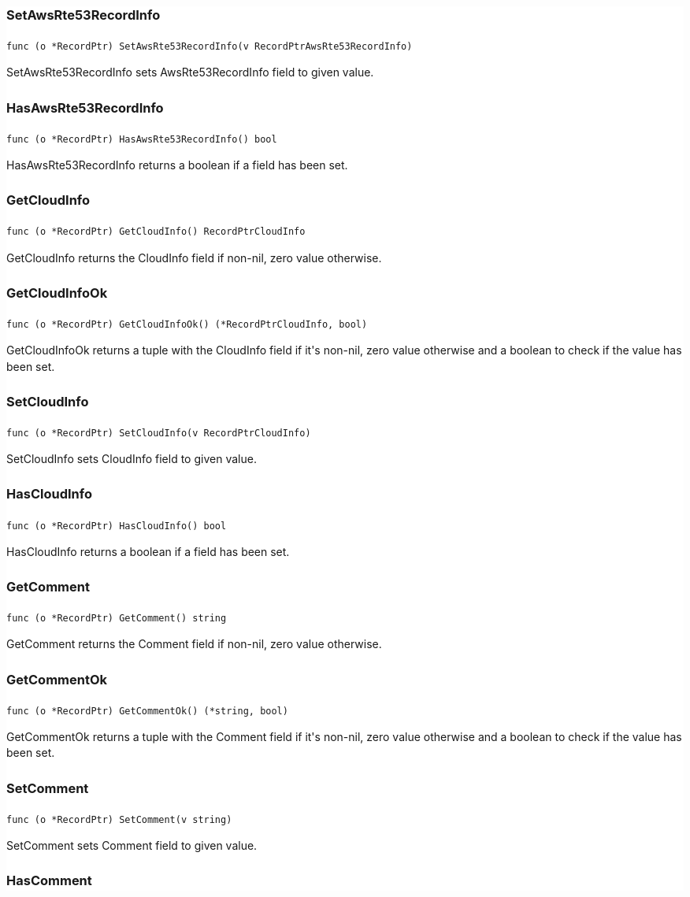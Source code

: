 ### SetAwsRte53RecordInfo

`func (o *RecordPtr) SetAwsRte53RecordInfo(v RecordPtrAwsRte53RecordInfo)`

SetAwsRte53RecordInfo sets AwsRte53RecordInfo field to given value.

### HasAwsRte53RecordInfo

`func (o *RecordPtr) HasAwsRte53RecordInfo() bool`

HasAwsRte53RecordInfo returns a boolean if a field has been set.

### GetCloudInfo

`func (o *RecordPtr) GetCloudInfo() RecordPtrCloudInfo`

GetCloudInfo returns the CloudInfo field if non-nil, zero value otherwise.

### GetCloudInfoOk

`func (o *RecordPtr) GetCloudInfoOk() (*RecordPtrCloudInfo, bool)`

GetCloudInfoOk returns a tuple with the CloudInfo field if it's non-nil, zero value otherwise
and a boolean to check if the value has been set.

### SetCloudInfo

`func (o *RecordPtr) SetCloudInfo(v RecordPtrCloudInfo)`

SetCloudInfo sets CloudInfo field to given value.

### HasCloudInfo

`func (o *RecordPtr) HasCloudInfo() bool`

HasCloudInfo returns a boolean if a field has been set.

### GetComment

`func (o *RecordPtr) GetComment() string`

GetComment returns the Comment field if non-nil, zero value otherwise.

### GetCommentOk

`func (o *RecordPtr) GetCommentOk() (*string, bool)`

GetCommentOk returns a tuple with the Comment field if it's non-nil, zero value otherwise
and a boolean to check if the value has been set.

### SetComment

`func (o *RecordPtr) SetComment(v string)`

SetComment sets Comment field to given value.

### HasComment
